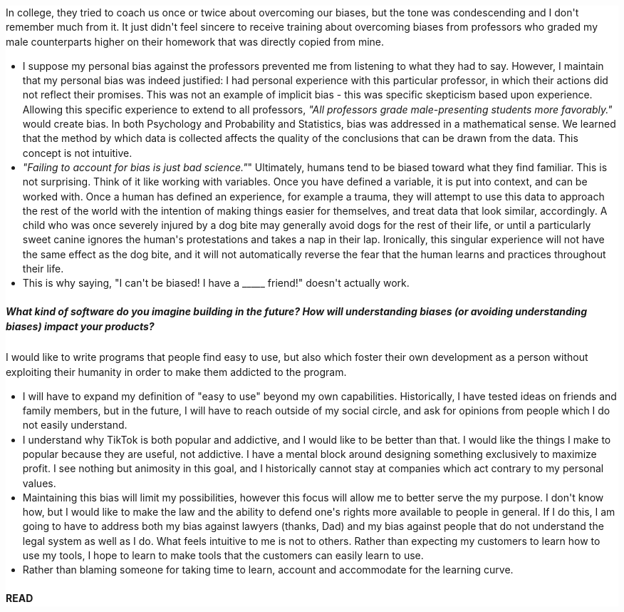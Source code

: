 In college, they tried to coach us once or twice about overcoming our biases, but the tone was condescending and I don't remember much from it. It just didn't feel sincere to receive training about overcoming biases from professors who graded my male counterparts higher on their homework that was directly copied from mine.
  - I suppose my personal bias against the professors prevented me from listening to what they had to say. However, I maintain that my personal bias was indeed justified: I had personal experience with this particular professor, in which their actions did not reflect their promises. This was not an example of implicit bias - this was specific skepticism based upon experience. Allowing this specific experience to extend to all professors, *"All professors grade male-presenting students more favorably."* would create bias.
In both Psychology and Probability and Statistics, bias was addressed in a mathematical sense. We learned that the method by which data is collected affects the quality of the conclusions that can be drawn from the data. This concept is not intuitive.
  - *"Failing to account for bias is just bad science."*"
Ultimately, humans tend to be biased toward what they find familiar. This is not surprising. Think of it like working with variables. Once you have defined a variable, it is put into context, and can be worked with. Once a human has defined an experience, for example a trauma, they will attempt to use this data to approach the rest of the world with the intention of making things easier for themselves, and treat data that look similar, accordingly. A child who was once severely injured by a dog bite may generally avoid dogs for the rest of their life, or until a particularly sweet canine ignores the human's protestations and takes a nap in their lap. Ironically, this singular experience will not have the same effect as the dog bite, and it will not automatically reverse the fear that the human learns and practices throughout their life.
  - This is why saying, "I can't be biased! I have a _____ friend!" doesn't actually work.

##### What kind of software do you imagine building in the future? How will understanding biases (or avoiding understanding biases) impact your products?

I would like to write programs that people find easy to use, but also which foster their own development as a person without exploiting their humanity in order to make them addicted to the program.
  - I will have to expand my definition of "easy to use" beyond my own capabilities. Historically, I have tested ideas on friends and family members, but in the future, I will have to reach outside of my social circle, and ask for opinions from people which I do not easily understand.
  - I understand why TikTok is both popular and addictive, and I would like to be better than that. I would like the things I make to popular because they are useful, not addictive.
I have a mental block around designing something exclusively to maximize profit. I see nothing but animosity in this goal, and I historically cannot stay at companies which act contrary to my personal values.
  - Maintaining this bias will limit my possibilities, however this focus will allow me to better serve the my purpose.
I don't know how, but I would like to make the law and the ability to defend one's rights more available to people in general. If I do this, I am going to have to address both my bias against lawyers (thanks, Dad) and my bias against people that do not understand the legal system as well as I do. What feels intuitive to me is not to others. Rather than expecting my customers to learn how to use my tools, I hope to learn to make tools that the customers can easily learn to use.
  - Rather than blaming someone for taking time to learn, account and accommodate for the learning curve.



#### READ
